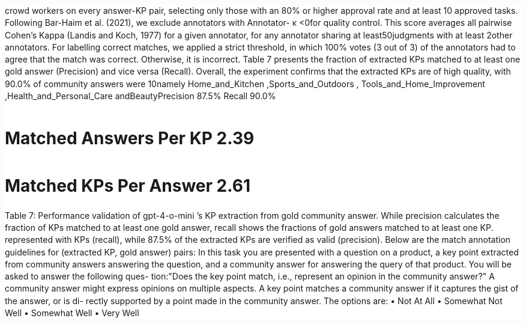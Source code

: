 crowd workers on every answer-KP pair, selecting
only those with an 80% or higher approval rate and
at least 10 approved tasks. Following Bar-Haim
et al. (2021), we exclude annotators with Annotator-
κ <0for quality control. This score averages all
pairwise Cohen’s Kappa (Landis and Koch, 1977)
for a given annotator, for any annotator sharing at
least50judgments with at least 2other annotators.
For labelling correct matches, we applied a strict
threshold, in which 100% votes (3 out of 3) of the
annotators had to agree that the match was correct.
Otherwise, it is incorrect.
Table 7 presents the fraction of extracted KPs
matched to at least one gold answer (Precision)
and vice versa (Recall). Overall, the experiment
confirms that the extracted KPs are of high
quality, with 90.0% of community answers were
10namely Home_and_Kitchen ,Sports_and_Outdoors ,
Tools_and_Home_Improvement ,Health_and_Personal_Care
andBeautyPrecision 87.5%
Recall 90.0%
# Matched Answers Per KP 2.39
# Matched KPs Per Answer 2.61
Table 7: Performance validation of gpt-4-o-mini ’s
KP extraction from gold community answer. While
precision calculates the fraction of KPs matched to at
least one gold answer, recall shows the fractions of gold
answers matched to at least one KP.
represented with KPs (recall), while 87.5% of the
extracted KPs are verified as valid (precision).
Below are the match annotation guidelines for
(extracted KP, gold answer) pairs:
In this task you are presented with a question on
a product, a key point extracted from community
answers answering the question, and a community
answer for answering the query of that product.
You will be asked to answer the following ques-
tion:"Does the key point match, i.e., represent an
opinion in the community answer?"
A community answer might express opinions on
multiple aspects. A key point matches a community
answer if it captures the gist of the answer, or is di-
rectly supported by a point made in the community
answer.
The options are:
• Not At All
• Somewhat Not Well
• Somewhat Well
• Very Well
